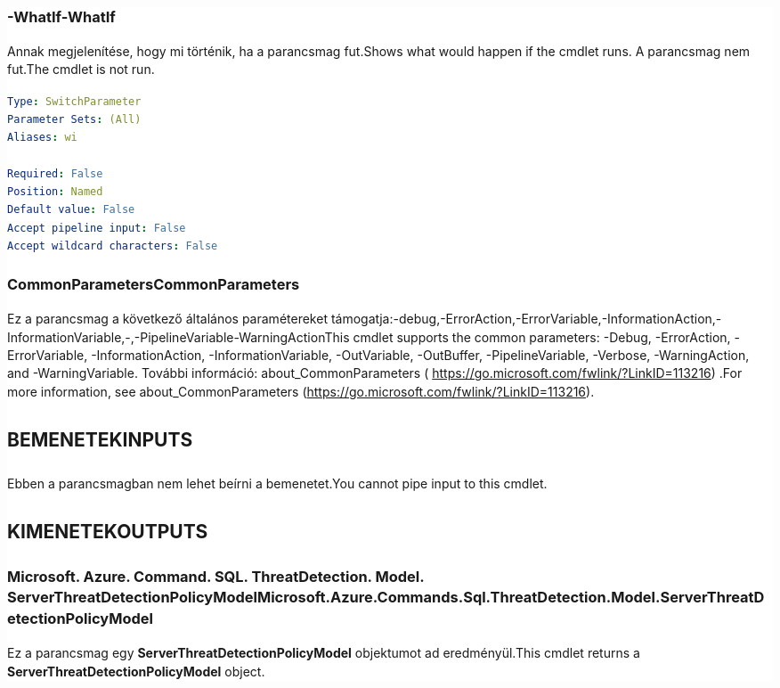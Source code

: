 ### <span data-ttu-id="7d23d-143">-WhatIf</span><span class="sxs-lookup"><span data-stu-id="7d23d-143">-WhatIf</span></span>
<span data-ttu-id="7d23d-144">Annak megjelenítése, hogy mi történik, ha a parancsmag fut.</span><span class="sxs-lookup"><span data-stu-id="7d23d-144">Shows what would happen if the cmdlet runs.</span></span>
<span data-ttu-id="7d23d-145">A parancsmag nem fut.</span><span class="sxs-lookup"><span data-stu-id="7d23d-145">The cmdlet is not run.</span></span>

```yaml
Type: SwitchParameter
Parameter Sets: (All)
Aliases: wi

Required: False
Position: Named
Default value: False
Accept pipeline input: False
Accept wildcard characters: False
```

### <span data-ttu-id="7d23d-146">CommonParameters</span><span class="sxs-lookup"><span data-stu-id="7d23d-146">CommonParameters</span></span>
<span data-ttu-id="7d23d-147">Ez a parancsmag a következő általános paramétereket támogatja:-debug,-ErrorAction,-ErrorVariable,-InformationAction,-InformationVariable,-,-PipelineVariable-WarningAction</span><span class="sxs-lookup"><span data-stu-id="7d23d-147">This cmdlet supports the common parameters: -Debug, -ErrorAction, -ErrorVariable, -InformationAction, -InformationVariable, -OutVariable, -OutBuffer, -PipelineVariable, -Verbose, -WarningAction, and -WarningVariable.</span></span> <span data-ttu-id="7d23d-148">További információ: about_CommonParameters ( https://go.microsoft.com/fwlink/?LinkID=113216) .</span><span class="sxs-lookup"><span data-stu-id="7d23d-148">For more information, see about_CommonParameters (https://go.microsoft.com/fwlink/?LinkID=113216).</span></span>

## <span data-ttu-id="7d23d-149">BEMENETEK</span><span class="sxs-lookup"><span data-stu-id="7d23d-149">INPUTS</span></span>

###  
<span data-ttu-id="7d23d-150">Ebben a parancsmagban nem lehet beírni a bemenetet.</span><span class="sxs-lookup"><span data-stu-id="7d23d-150">You cannot pipe input to this cmdlet.</span></span>

## <span data-ttu-id="7d23d-151">KIMENETEK</span><span class="sxs-lookup"><span data-stu-id="7d23d-151">OUTPUTS</span></span>

### <span data-ttu-id="7d23d-152">Microsoft. Azure. Command. SQL. ThreatDetection. Model. ServerThreatDetectionPolicyModel</span><span class="sxs-lookup"><span data-stu-id="7d23d-152">Microsoft.Azure.Commands.Sql.ThreatDetection.Model.ServerThreatDetectionPolicyModel</span></span>
<span data-ttu-id="7d23d-153">Ez a parancsmag egy **ServerThreatDetectionPolicyModel** objektumot ad eredményül.</span><span class="sxs-lookup"><span data-stu-id="7d23d-153">This cmdlet returns a **ServerThreatDetectionPolicyModel** object.</span></span>
